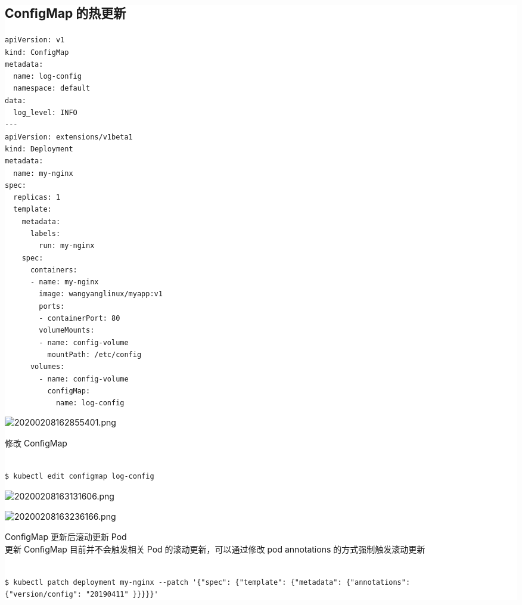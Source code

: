 ## ConﬁgMap 的热更新 

```
apiVersion: v1
kind: ConfigMap
metadata:
  name: log-config
  namespace: default
data:
  log_level: INFO
---
apiVersion: extensions/v1beta1
kind: Deployment
metadata:
  name: my-nginx
spec:
  replicas: 1
  template:
    metadata:
      labels:
        run: my-nginx
    spec:
      containers:
      - name: my-nginx
        image: wangyanglinux/myapp:v1
        ports:
        - containerPort: 80
        volumeMounts:
        - name: config-volume
          mountPath: /etc/config
      volumes:
        - name: config-volume
          configMap:
            name: log-config

```

![20200208162855401.png](https://img-blog.csdnimg.cn/20200208162855401.png)

修改 ConﬁgMap<br>  

```
$ kubectl edit configmap log-config
```

![20200208163131606.png](https://img-blog.csdnimg.cn/20200208163131606.png)

![20200208163236166.png](https://img-blog.csdnimg.cn/20200208163236166.png)

ConﬁgMap 更新后滚动更新 Pod<br> 更新 ConﬁgMap 目前并不会触发相关 Pod 的滚动更新，可以通过修改 pod annotations 的方式强制触发滚动更新<br>  

```
$ kubectl patch deployment my-nginx --patch '{"spec": {"template": {"metadata": {"annotations": 
{"version/config": "20190411" }}}}}'

```
